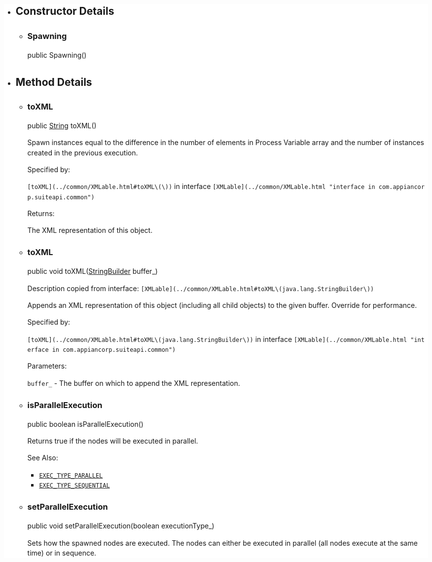 -   ## Constructor Details

    -   ### Spawning

        public Spawning()

-   ## Method Details

    -   ### toXML

        public [String](https://docs.oracle.com/en/java/javase/17/docs/api/java.base/java/lang/String.html "class or interface in java.lang") toXML()

        Spawn instances equal to the difference in the number of elements in Process Variable array and the number of instances created in the previous execution.

        Specified by:

        `[toXML](../common/XMLable.html#toXML\(\))` in interface `[XMLable](../common/XMLable.html "interface in com.appiancorp.suiteapi.common")`

        Returns:

        The XML representation of this object.

    -   ### toXML

        public void toXML([StringBuilder](https://docs.oracle.com/en/java/javase/17/docs/api/java.base/java/lang/StringBuilder.html "class or interface in java.lang") buffer\_)

        Description copied from interface: `[XMLable](../common/XMLable.html#toXML\(java.lang.StringBuilder\))`

        Appends an XML representation of this object (including all child objects) to the given buffer. Override for performance.

        Specified by:

        `[toXML](../common/XMLable.html#toXML\(java.lang.StringBuilder\))` in interface `[XMLable](../common/XMLable.html "interface in com.appiancorp.suiteapi.common")`

        Parameters:

        `buffer_` - The buffer on which to append the XML representation.

    -   ### isParallelExecution

        public boolean isParallelExecution()

        Returns true if the nodes will be executed in parallel.

        See Also:

        -   [`EXEC_TYPE_PARALLEL`](#EXEC_TYPE_PARALLEL)
        -   [`EXEC_TYPE_SEQUENTIAL`](#EXEC_TYPE_SEQUENTIAL)

    -   ### setParallelExecution

        public void setParallelExecution(boolean executionType\_)

        Sets how the spawned nodes are executed. The nodes can either be executed in parallel (all nodes execute at the same time) or in sequence.
